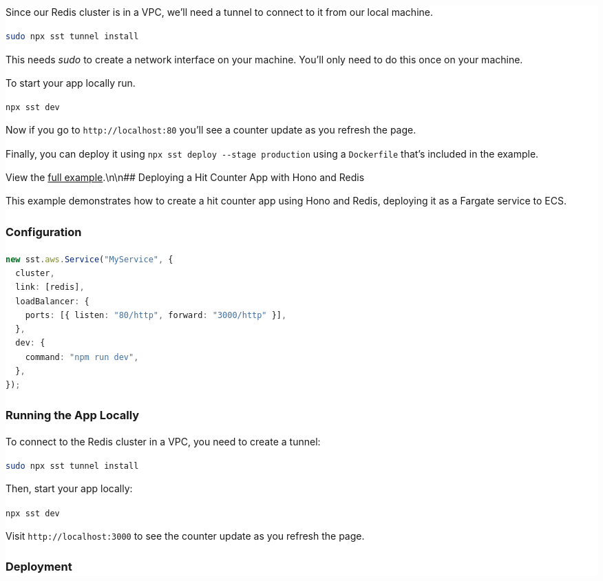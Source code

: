 Since our Redis cluster is in a VPC, we’ll need a tunnel to connect to it from our local machine.

```bash
sudo npx sst tunnel install
```

This needs *sudo* to create a network interface on your machine. You’ll only need to do this once on your machine.

To start your app locally run.

```bash
npx sst dev
```

Now if you go to `http://localhost:80` you’ll see a counter update as you refresh the page.

Finally, you can deploy it using `npx sst deploy --stage production` using a `Dockerfile` that’s included in the example.

View the [full example](https://github.com/sst/sst/tree/dev/examples/aws-express-redis).\n\n## Deploying a Hit Counter App with Hono and Redis

This example demonstrates how to create a hit counter app using Hono and Redis, deploying it as a Fargate service to ECS.

### Configuration

```typescript
new sst.aws.Service("MyService", {
  cluster,
  link: [redis],
  loadBalancer: {
    ports: [{ listen: "80/http", forward: "3000/http" }],
  },
  dev: {
    command: "npm run dev",
  },
});
```

### Running the App Locally

To connect to the Redis cluster in a VPC, you need to create a tunnel:

```bash
sudo npx sst tunnel install
```

Then, start your app locally:

```bash
npx sst dev
```

Visit `http://localhost:3000` to see the counter update as you refresh the page.

### Deployment
